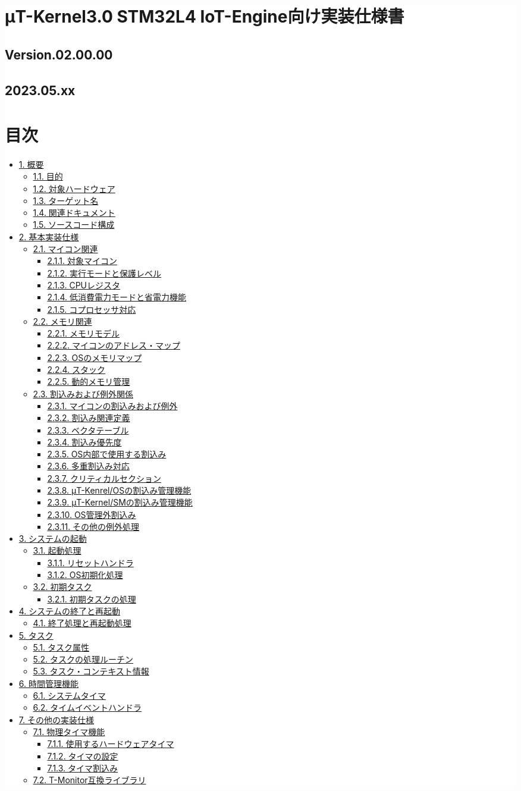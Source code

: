 # μT-Kernel3.0 STM32L4 IoT-Engine向け実装仕様書 
## Version.02.00.00 
## 2023.05.xx 

<div class="page"/>

# 目次 
- [1. 概要](#1-概要)
  - [1.1. 目的](#11-目的)
  - [1.2. 対象ハードウェア](#12-対象ハードウェア)
  - [1.3. ターゲット名](#13-ターゲット名)
  - [1.4. 関連ドキュメント](#14-関連ドキュメント)
  - [1.5. ソースコード構成](#15-ソースコード構成)
- [2. 基本実装仕様](#2-基本実装仕様)
  - [2.1. マイコン関連](#21-マイコン関連)
    - [2.1.1. 対象マイコン](#211-対象マイコン)
    - [2.1.2. 実行モードと保護レベル](#212-実行モードと保護レベル)
    - [2.1.3. CPUレジスタ](#213-cpuレジスタ)
    - [2.1.4. 低消費電力モードと省電力機能](#214-低消費電力モードと省電力機能)
    - [2.1.5. コプロセッサ対応](#215-コプロセッサ対応)
  - [2.2. メモリ関連](#22-メモリ関連)
    - [2.2.1. メモリモデル](#221-メモリモデル)
    - [2.2.2. マイコンのアドレス・マップ](#222-マイコンのアドレスマップ)
    - [2.2.3. OSのメモリマップ](#223-osのメモリマップ)
    - [2.2.4. スタック](#224-スタック)
    - [2.2.5. 動的メモリ管理](#225-動的メモリ管理)
  - [2.3. 割込みおよび例外関係](#23-割込みおよび例外関係)
    - [2.3.1. マイコンの割込みおよび例外](#231-マイコンの割込みおよび例外)
    - [2.3.2. 割込み関連定義](#232-割込み関連定義)
    - [2.3.3. ベクタテーブル](#233-ベクタテーブル)
    - [2.3.4. 割込み優先度](#234-割込み優先度)
    - [2.3.5. OS内部で使用する割込み](#235-os内部で使用する割込み)
    - [2.3.6. 多重割込み対応](#236-多重割込み対応)
    - [2.3.7. クリティカルセクション](#237-クリティカルセクション)
    - [2.3.8. μT-Kenrel/OSの割込み管理機能](#238-μt-kenrelosの割込み管理機能)
    - [2.3.9. μT-Kernel/SMの割込み管理機能](#239-μt-kernelsmの割込み管理機能)
    - [2.3.10. OS管理外割込み](#2310-os管理外割込み)
    - [2.3.11. その他の例外処理](#2311-その他の例外処理)
- [3. システムの起動](#3-システムの起動)
  - [3.1. 起動処理](#31-起動処理)
    - [3.1.1. リセットハンドラ](#311-リセットハンドラ)
    - [3.1.2. OS初期化処理](#312-os初期化処理)
  - [3.2. 初期タスク](#32-初期タスク)
    - [3.2.1. 初期タスクの処理](#321-初期タスクの処理)
- [4. システムの終了と再起動](#4-システムの終了と再起動)
  - [4.1. 終了処理と再起動処理](#41-終了処理と再起動処理)
- [5. タスク](#5-タスク)
  - [5.1. タスク属性](#51-タスク属性)
  - [5.2. タスクの処理ルーチン](#52-タスクの処理ルーチン)
  - [5.3. タスク・コンテキスト情報](#53-タスクコンテキスト情報)
- [6. 時間管理機能](#6-時間管理機能)
  - [6.1. システムタイマ](#61-システムタイマ)
  - [6.2. タイムイベントハンドラ](#62-タイムイベントハンドラ)
- [7. その他の実装仕様](#7-その他の実装仕様)
  - [7.1. 物理タイマ機能](#71-物理タイマ機能)
    - [7.1.1. 使用するハードウェアタイマ](#711-使用するハードウェアタイマ)
    - [7.1.2. タイマの設定](#712-タイマの設定)
    - [7.1.3. タイマ割込み](#713-タイマ割込み)
  - [7.2. T-Monitor互換ライブラリ](#72-t-monitor互換ライブラリ)